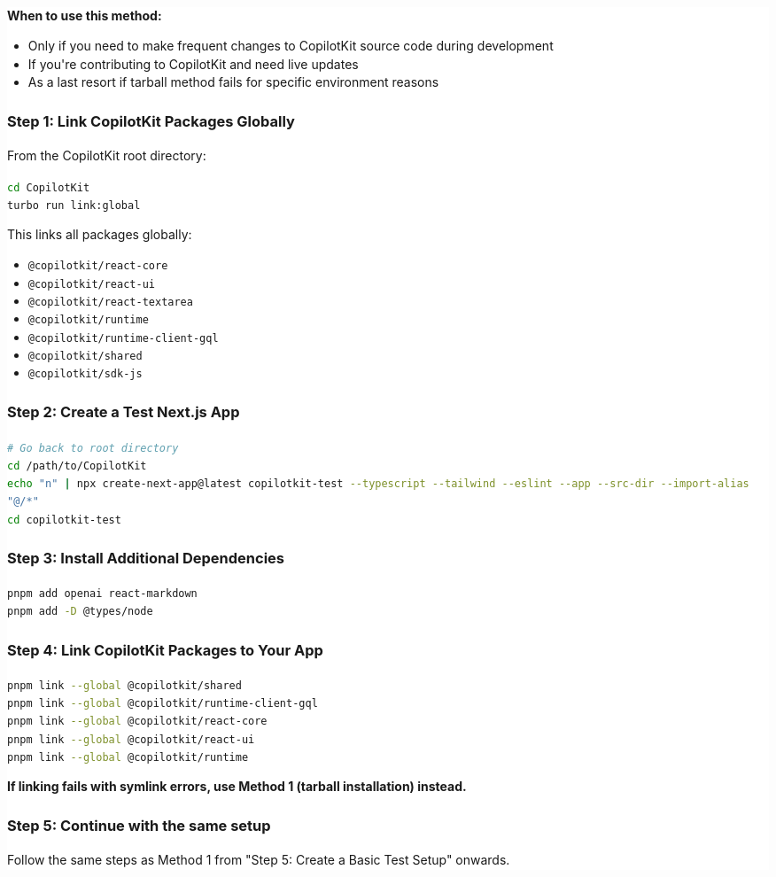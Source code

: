 **When to use this method:**
- Only if you need to make frequent changes to CopilotKit source code during development
- If you're contributing to CopilotKit and need live updates
- As a last resort if tarball method fails for specific environment reasons

### Step 1: Link CopilotKit Packages Globally

From the CopilotKit root directory:

```bash
cd CopilotKit
turbo run link:global
```

This links all packages globally:
- `@copilotkit/react-core`
- `@copilotkit/react-ui` 
- `@copilotkit/react-textarea`
- `@copilotkit/runtime`
- `@copilotkit/runtime-client-gql`
- `@copilotkit/shared`
- `@copilotkit/sdk-js`

### Step 2: Create a Test Next.js App

```bash
# Go back to root directory
cd /path/to/CopilotKit
echo "n" | npx create-next-app@latest copilotkit-test --typescript --tailwind --eslint --app --src-dir --import-alias "@/*"
cd copilotkit-test
```

### Step 3: Install Additional Dependencies

```bash
pnpm add openai react-markdown
pnpm add -D @types/node
```

### Step 4: Link CopilotKit Packages to Your App

```bash
pnpm link --global @copilotkit/shared
pnpm link --global @copilotkit/runtime-client-gql
pnpm link --global @copilotkit/react-core
pnpm link --global @copilotkit/react-ui
pnpm link --global @copilotkit/runtime
```

**If linking fails with symlink errors, use Method 1 (tarball installation) instead.**

### Step 5: Continue with the same setup

Follow the same steps as Method 1 from "Step 5: Create a Basic Test Setup" onwards.
